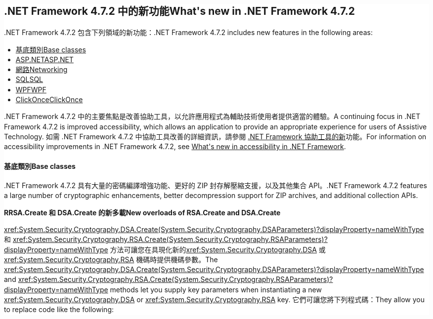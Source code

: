 <a name="v472"></a>

## <a name="whats-new-in-net-framework-472"></a><span data-ttu-id="f6eb5-209">.NET Framework 4.7.2 中的新功能</span><span class="sxs-lookup"><span data-stu-id="f6eb5-209">What's new in .NET Framework 4.7.2</span></span>

<span data-ttu-id="f6eb5-210">.NET Framework 4.7.2 包含下列領域的新功能：</span><span class="sxs-lookup"><span data-stu-id="f6eb5-210">.NET Framework 4.7.2 includes new features in the following areas:</span></span>

- [<span data-ttu-id="f6eb5-211">基底類別</span><span class="sxs-lookup"><span data-stu-id="f6eb5-211">Base classes</span></span>](#core-472)
- [<span data-ttu-id="f6eb5-212">ASP.NET</span><span class="sxs-lookup"><span data-stu-id="f6eb5-212">ASP.NET</span></span>](#asp-net472)
- [<span data-ttu-id="f6eb5-213">網路</span><span class="sxs-lookup"><span data-stu-id="f6eb5-213">Networking</span></span>](#net472)
- [<span data-ttu-id="f6eb5-214">SQL</span><span class="sxs-lookup"><span data-stu-id="f6eb5-214">SQL</span></span>](#sql472)
- [<span data-ttu-id="f6eb5-215">WPF</span><span class="sxs-lookup"><span data-stu-id="f6eb5-215">WPF</span></span>](#wpf472)
- [<span data-ttu-id="f6eb5-216">ClickOnce</span><span class="sxs-lookup"><span data-stu-id="f6eb5-216">ClickOnce</span></span>](#clickonce)

<span data-ttu-id="f6eb5-217">.NET Framework 4.7.2 中的主要焦點是改善協助工具，以允許應用程式為輔助技術使用者提供適當的體驗。</span><span class="sxs-lookup"><span data-stu-id="f6eb5-217">A continuing focus in .NET Framework 4.7.2 is improved accessibility, which allows an application to provide an appropriate experience for users of Assistive Technology.</span></span> <span data-ttu-id="f6eb5-218">如需 .NET Framework 4.7.2 中協助工具改善的詳細資訊，請參閱 [.NET Framework 協助工具的新](whats-new-in-accessibility.md)功能。</span><span class="sxs-lookup"><span data-stu-id="f6eb5-218">For information on accessibility improvements in .NET Framework 4.7.2, see [What's new in accessibility in .NET Framework](whats-new-in-accessibility.md).</span></span>

<a name="core-472"></a>

#### <a name="base-classes"></a><span data-ttu-id="f6eb5-219">基底類別</span><span class="sxs-lookup"><span data-stu-id="f6eb5-219">Base classes</span></span>

<span data-ttu-id="f6eb5-220">.NET Framework 4.7.2 具有大量的密碼編譯增強功能、更好的 ZIP 封存解壓縮支援，以及其他集合 API。</span><span class="sxs-lookup"><span data-stu-id="f6eb5-220">.NET Framework 4.7.2 features a large number of cryptographic enhancements, better decompression support for ZIP archives, and additional collection APIs.</span></span>

<span data-ttu-id="f6eb5-221">**RRSA.Create 和 DSA.Create 的新多載**</span><span class="sxs-lookup"><span data-stu-id="f6eb5-221">**New overloads of RSA.Create and DSA.Create**</span></span>

<span data-ttu-id="f6eb5-222"><xref:System.Security.Cryptography.DSA.Create(System.Security.Cryptography.DSAParameters)?displayProperty=nameWithType> 和 <xref:System.Security.Cryptography.RSA.Create(System.Security.Cryptography.RSAParameters)?displayProperty=nameWithType> 方法可讓您在具現化新的<xref:System.Security.Cryptography.DSA> 或 <xref:System.Security.Cryptography.RSA> 機碼時提供機碼參數。</span><span class="sxs-lookup"><span data-stu-id="f6eb5-222">The <xref:System.Security.Cryptography.DSA.Create(System.Security.Cryptography.DSAParameters)?displayProperty=nameWithType> and <xref:System.Security.Cryptography.RSA.Create(System.Security.Cryptography.RSAParameters)?displayProperty=nameWithType> methods let you supply key parameters when instantiating a new <xref:System.Security.Cryptography.DSA> or <xref:System.Security.Cryptography.RSA> key.</span></span> <span data-ttu-id="f6eb5-223">它們可讓您將下列程式碼：</span><span class="sxs-lookup"><span data-stu-id="f6eb5-223">They allow you to replace code like the following:</span></span>
